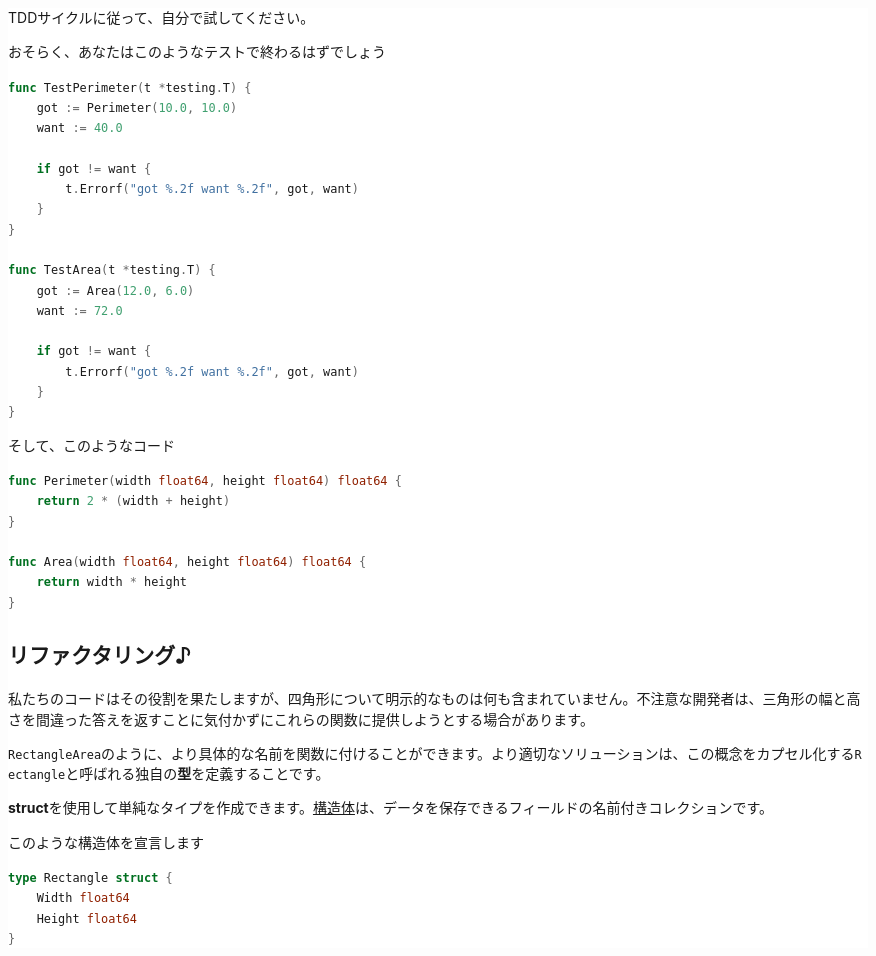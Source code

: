 TDDサイクルに従って、自分で試してください。

おそらく、あなたはこのようなテストで終わるはずでしょう

```go
func TestPerimeter(t *testing.T) {
    got := Perimeter(10.0, 10.0)
    want := 40.0

    if got != want {
        t.Errorf("got %.2f want %.2f", got, want)
    }
}

func TestArea(t *testing.T) {
    got := Area(12.0, 6.0)
    want := 72.0

    if got != want {
        t.Errorf("got %.2f want %.2f", got, want)
    }
}
```

そして、このようなコード

```go
func Perimeter(width float64, height float64) float64 {
    return 2 * (width + height)
}

func Area(width float64, height float64) float64 {
    return width * height
}
```

## リファクタリング♪

私たちのコードはその役割を果たしますが、四角形について明示的なものは何も含まれていません。不注意な開発者は、三角形の幅と高さを間違った答えを返すことに気付かずにこれらの関数に提供しようとする場合があります。

`RectangleArea`のように、より具体的な名前を関数に付けることができます。より適切なソリューションは、この概念をカプセル化する`Rectangle`と呼ばれる独自の**型**を定義することです。


**struct**を使用して単純なタイプを作成できます。[構造体](https://golang.org/ref/spec#Struct_types)は、データを保存できるフィールドの名前付きコレクションです。

このような構造体を宣言します

```go
type Rectangle struct {
    Width float64
    Height float64
}
```
